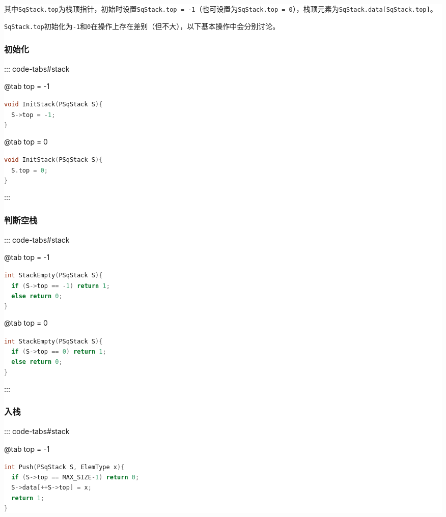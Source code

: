 其中`SqStack.top`为栈顶指针，初始时设置`SqStack.top = -1`（也可设置为`SqStack.top = 0`），栈顶元素为`SqStack.data[SqStack.top]`。

`SqStack.top`初始化为`-1`和`0`在操作上存在差别（但不大），以下基本操作中会分别讨论。

### 初始化

::: code-tabs#stack

@tab top = -1

```c
void InitStack(PSqStack S){
  S->top = -1;
}
```

@tab top = 0

```c
void InitStack(PSqStack S){
  S.top = 0;
}
```

:::

### 判断空栈

::: code-tabs#stack

@tab top = -1

```c
int StackEmpty(PSqStack S){
  if (S->top == -1) return 1;
  else return 0;
}
```

@tab top = 0

```c
int StackEmpty(PSqStack S){
  if (S->top == 0) return 1;
  else return 0;
}
```

:::

### 入栈

::: code-tabs#stack

@tab top = -1

```c
int Push(PSqStack S, ElemType x){
  if (S->top == MAX_SIZE-1) return 0;
  S->data[++S->top] = x;
  return 1;
}
```
